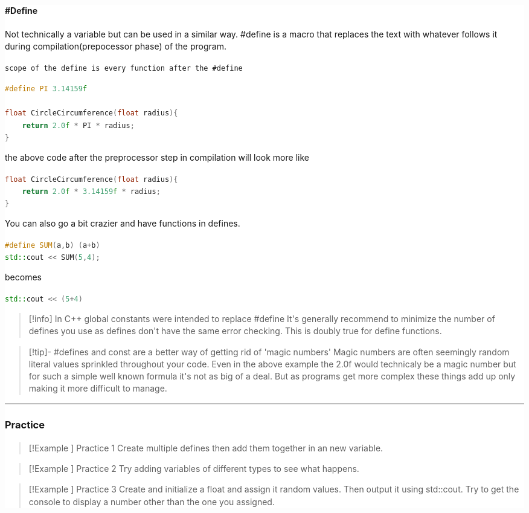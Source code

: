#### \#Define

Not technically a variable but can be used in a similar way.
\#define is a macro that replaces the text with whatever follows it during compilation(prepocessor phase) of the program.

	scope of the define is every function after the #define

``` cpp
#define PI 3.14159f

float CircleCircumference(float radius){
	return 2.0f * PI * radius;
}
```
the above  code after the preprocessor step in compilation will look more like 
``` cpp
float CircleCircumference(float radius){
	return 2.0f * 3.14159f * radius;
}
```

You can also go a bit crazier and have functions in defines. 

```cpp
#define SUM(a,b) (a+b)
std::cout << SUM(5,4);
```
becomes
```cpp
std::cout << (5+4)
```

> [!info] 
> In C++ global constants were intended to replace  \#define
> It's generally recommend to minimize the number of defines you use as defines don't have the  same error checking. This is doubly true for define functions.  

> [!tip]-
>\#defines and const are a better way of getting rid of 'magic numbers'
Magic numbers are often seemingly random literal values sprinkled throughout your code.
Even in the above example the 2.0f would technicaly be a magic number but for such a simple well known formula it's not as big of a deal. But as programs get more complex these things add up only making it more difficult to manage.
 
---
### Practice
> [!Example ] Practice 1
>  Create multiple defines then add them together in an new variable.

> [!Example ] Practice 2
> Try adding variables of different types to see what happens.

> [!Example ] Practice 3
> Create and initialize a float and assign it random values. Then output it using std::cout.  Try to get the console to display a number other than the one you assigned.


[^1]: More specifically data is sent to a cpu cache. CPUs have different levels of cache for priority. It can also be sent there when the cpu predicts it will need the data soon. This is done because access times to the cache are significantly faster than to RAM or other storage mediums.
[^2]: Not a complete list of types